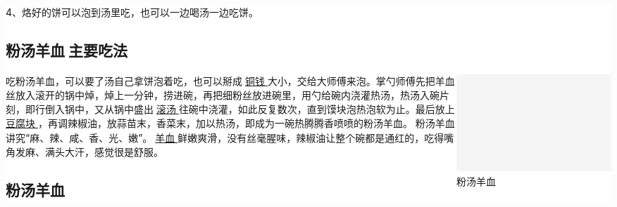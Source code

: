  <div class="para" label-module="para">
  4、烙好的饼可以泡到汤里吃，也可以一边喝汤一边吃饼。
 </div>
 <div class="anchor-list">
  <a class="lemma-anchor para-title" name="4">
  </a>
  <a class="lemma-anchor" name="sub255740_4">
  </a>
  <a class="lemma-anchor" name="主要吃法">
  </a>
 </div>
 <div class="para-title level-2" label-module="para-title">
  <h2 class="title-text">
   <span class="title-prefix">
    粉汤羊血
   </span>
   主要吃法
  </h2>
  <a class="edit-icon j-edit-link" data-edit-dl="4" href="javascript:;" style="display: block;">
  </a>
 </div>
 <div class="para" label-module="para">
  吃粉汤羊血，可以要了汤自己拿饼泡着吃，也可以掰成
  <a href="/item/%E9%93%9C%E9%92%B1" target="_blank">
   铜钱
  </a>
  <div class="lemma-picture text-pic layout-right" style="width:220px; float: right;">
   <a class="image-link" href="/pic/%E7%B2%89%E6%B1%A4%E7%BE%8A%E8%A1%80/4626688/0/27d647eeb5f1c2c7b3fb957e?fr=lemma&amp;ct=single" nslog-type="9317" style="width:220px;height:138px;" target="_blank" title="粉汤羊血">
    <img alt="粉汤羊血" class="lazy-img" data-src="https://bkimg.cdn.bcebos.com/pic/b999a9014c086e0695099d4702087bf40ad1cb1d?x-bce-process=image/resize,m_lfit,w_220,h_220,limit_1" src="data:image/png;base64,iVBORw0KGgoAAAANSUhEUgAAAAEAAAABCAMAAAAoyzS7AAAAGXRFWHRTb2Z0d2FyZQBBZG9iZSBJbWFnZVJlYWR5ccllPAAAAAZQTFRF9fX1AAAA0VQI3QAAAAxJREFUeNpiYAAIMAAAAgABT21Z4QAAAABJRU5ErkJggg==" style="width:220px;height:138px;"/>
   </a>
   <span class="description">
    粉汤羊血
   </span>
  </div>
  大小，交给大师傅来泡。掌勺师傅先把羊血丝放入滚开的锅中焯，焯上一分钟，捞进碗，再把细粉丝放进碗里，用勺给碗内浇灌热汤，热汤入碗片刻，即行倒入锅中，又从锅中盛出
  <a data-lemmaid="7400940" href="/item/%E6%BB%9A%E6%B1%A4/7400940" target="_blank">
   滚汤
  </a>
  往碗中浇灌，如此反复数次，直到馍块泡热泡软为止。最后放上
  <a href="/item/%E8%B1%86%E8%85%90%E5%9D%97" target="_blank">
   豆腐块
  </a>
  ，再调辣椒油，放蒜苗末，香菜末，加以热汤，即成为一碗热腾腾香喷喷的粉汤羊血。 粉汤羊血讲究“麻、辣、咸、香、光、嫩”。
  <a data-lemmaid="4146531" href="/item/%E7%BE%8A%E8%A1%80/4146531" target="_blank">
   羊血
  </a>
  鲜嫩爽滑，没有丝毫腥味，辣椒油让整个碗都是通红的，吃得嘴角发麻、满头大汗，感觉很是舒服。
 </div>
 <div class="anchor-list">
  <a class="lemma-anchor para-title" name="5">
  </a>
  <a class="lemma-anchor" name="sub255740_5">
  </a>
  <a class="lemma-anchor" name="原料介绍">
  </a>
 </div>
 <div class="para-title level-2" label-module="para-title">
  <h2 class="title-text">
   <span class="title-prefix">
    粉汤羊血
   </span>